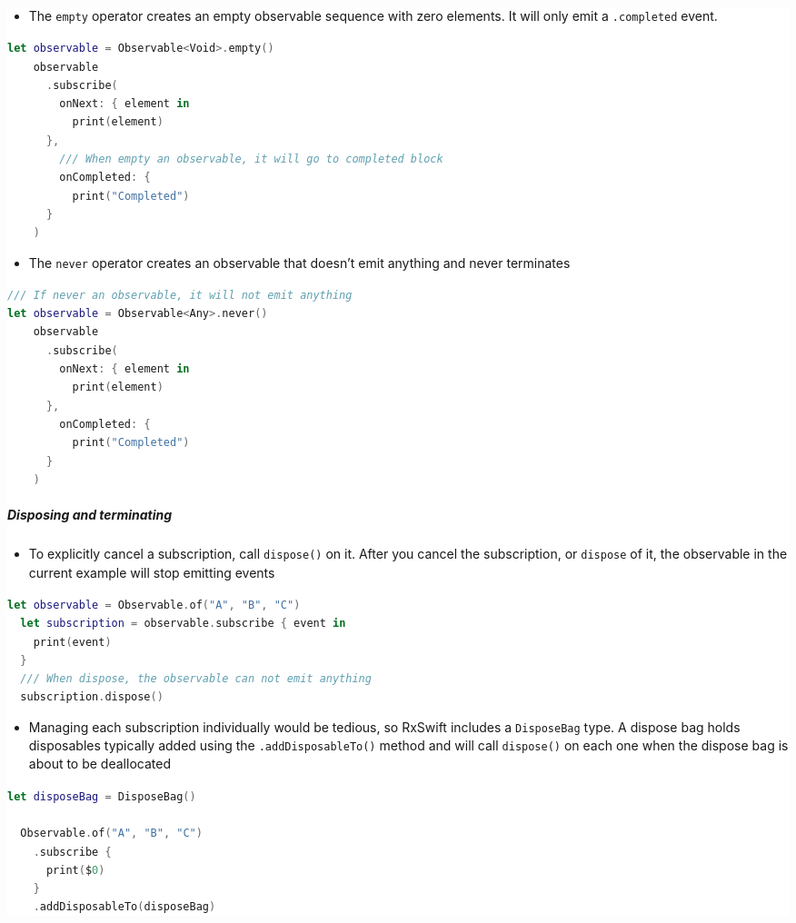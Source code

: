 * The `empty` operator creates an empty observable sequence with zero elements. It will only emit a `.completed` event.

```swift 
let observable = Observable<Void>.empty()
    observable
      .subscribe(
        onNext: { element in
          print(element)
      },
        /// When empty an observable, it will go to completed block
        onCompleted: {
          print("Completed")
      }
    )
```
* The `never` operator creates an observable that doesn’t emit anything and never terminates

```swift
/// If never an observable, it will not emit anything
let observable = Observable<Any>.never()
    observable
      .subscribe(
        onNext: { element in
          print(element)
      },
        onCompleted: {
          print("Completed")
      }
    )
```
##### Disposing and terminating
* To explicitly cancel a subscription, call `dispose()` on it. After you cancel the subscription, or `dispose` of it, the observable in the current example will stop emitting events

```swift
let observable = Observable.of("A", "B", "C")
  let subscription = observable.subscribe { event in
    print(event)
  }
  /// When dispose, the observable can not emit anything
  subscription.dispose()
```

* Managing each subscription individually would be tedious, so RxSwift includes a `DisposeBag` type. A dispose bag holds disposables typically added using the `.addDisposableTo()` method and will call `dispose()` on each one when the dispose bag is about to be deallocated

```swift
let disposeBag = DisposeBag()
  
  Observable.of("A", "B", "C")
    .subscribe {
      print($0)
    }
    .addDisposableTo(disposeBag)
```
